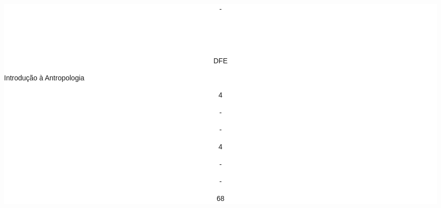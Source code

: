   <p class=MsoNormal align=center style='text-align:center;layout-grid-mode:
  char'><span style='font-family:Arial;mso-no-proof:yes'>-<o:p></o:p></span></p>
  </td>
  <td style='mso-cell-special:placeholder;border:none;padding:0cm 0cm 0cm 0cm'
  width=1><p class='MsoNormal'>&nbsp;</td>
 </tr>
 <tr style='mso-yfti-irow:10;page-break-inside:avoid;height:14.2pt;mso-row-margin-left:
  .5pt;mso-row-margin-right:.5pt'>
  <td style='mso-cell-special:placeholder;border:none;padding:0cm 0cm 0cm 0cm'
  width=1><p class='MsoNormal'>&nbsp;</td>
  <td width=54 colspan=2 style='width:40.35pt;border-top:none;border-left:solid black 1.0pt;
  border-bottom:solid black 1.0pt;border-right:none;padding:0cm 3.55pt 0cm 3.55pt;
  height:14.2pt'>
  <p class=MsoNormal align=center style='text-align:center;layout-grid-mode:
  char'><span style='font-family:Arial;mso-no-proof:yes'>DFE<o:p></o:p></span></p>
  </td>
  <td width=220 colspan=2 style='width:165.2pt;border-top:none;border-left:
  solid black 1.0pt;border-bottom:solid black 1.0pt;border-right:none;
  padding:0cm 3.55pt 0cm 3.55pt;height:14.2pt'>
  <p class=MsoNormal style='text-align:justify;layout-grid-mode:char'><span
  style='font-family:Arial;mso-no-proof:yes'>Introdução à Antropologia<o:p></o:p></span></p>
  </td>
  <td width=47 colspan=2 style='width:35.4pt;border-top:none;border-left:solid black 1.0pt;
  border-bottom:solid black 1.0pt;border-right:none;padding:0cm 3.55pt 0cm 3.55pt;
  height:14.2pt'>
  <p class=MsoNormal align=center style='text-align:center;layout-grid-mode:
  char'><span style='font-family:Arial;mso-no-proof:yes'>4<o:p></o:p></span></p>
  </td>
  <td width=47 colspan=2 style='width:34.9pt;border-top:none;border-left:solid black 1.0pt;
  border-bottom:solid black 1.0pt;border-right:none;padding:0cm 3.55pt 0cm 3.55pt;
  height:14.2pt'>
  <p class=MsoNormal align=center style='text-align:center;layout-grid-mode:
  char'><span style='font-family:Arial;mso-no-proof:yes'>-<o:p></o:p></span></p>
  </td>
  <td width=57 colspan=2 style='width:42.55pt;border-top:none;border-left:solid black 1.0pt;
  border-bottom:solid black 1.0pt;border-right:none;padding:0cm 3.55pt 0cm 3.55pt;
  height:14.2pt'>
  <p class=MsoNormal align=center style='text-align:center;layout-grid-mode:
  char'><span style='font-family:Arial;mso-no-proof:yes'>-<o:p></o:p></span></p>
  </td>
  <td width=47 colspan=2 style='width:35.45pt;border-top:none;border-left:solid black 1.0pt;
  border-bottom:solid black 1.0pt;border-right:none;padding:0cm 3.55pt 0cm 3.55pt;
  height:14.2pt'>
  <p class=MsoNormal align=center style='text-align:center;layout-grid-mode:
  char'><span style='font-family:Arial;mso-no-proof:yes'>4<o:p></o:p></span></p>
  </td>
  <td width=38 colspan=2 style='width:1.0cm;border-top:none;border-left:solid black 1.0pt;
  border-bottom:solid black 1.0pt;border-right:none;padding:0cm 3.55pt 0cm 3.55pt;
  height:14.2pt'>
  <p class=MsoNormal align=center style='text-align:center;layout-grid-mode:
  char'><span style='font-family:Arial;mso-no-proof:yes'>-<o:p></o:p></span></p>
  </td>
  <td width=38 colspan=2 style='width:1.0cm;border-top:none;border-left:solid black 1.0pt;
  border-bottom:solid black 1.0pt;border-right:none;padding:0cm 3.55pt 0cm 3.55pt;
  height:14.2pt'>
  <p class=MsoNormal align=center style='text-align:center;layout-grid-mode:
  char'><span style='font-family:Arial;mso-no-proof:yes'>-<o:p></o:p></span></p>
  </td>
  <td width=38 colspan=2 style='width:1.0cm;border-top:none;border-left:solid black 1.0pt;
  border-bottom:solid black 1.0pt;border-right:none;padding:0cm 3.55pt 0cm 3.55pt;
  height:14.2pt'>
  <p class=MsoNormal align=center style='text-align:center;layout-grid-mode:
  char'><span style='font-family:Arial;mso-no-proof:yes'>68<o:p></o:p></span></p>
  </td>